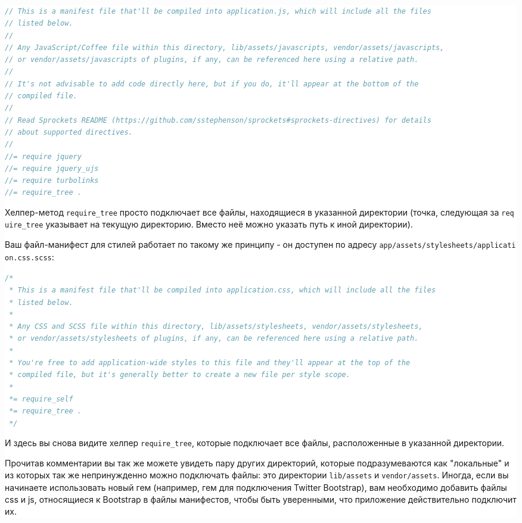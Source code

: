 ```javascript
// This is a manifest file that'll be compiled into application.js, which will include all the files
// listed below.
//
// Any JavaScript/Coffee file within this directory, lib/assets/javascripts, vendor/assets/javascripts,
// or vendor/assets/javascripts of plugins, if any, can be referenced here using a relative path.
//
// It's not advisable to add code directly here, but if you do, it'll appear at the bottom of the
// compiled file.
//
// Read Sprockets README (https://github.com/sstephenson/sprockets#sprockets-directives) for details
// about supported directives.
//
//= require jquery
//= require jquery_ujs
//= require turbolinks
//= require_tree .
```

Хелпер-метод `require_tree` просто подключает все файлы, находящиеся в указанной директории (точка, следующая за `require_tree` указывает на текущую директорию. Вместо неё можно указать путь к иной директории).

Ваш файл-манифест для стилей работает по такому же принципу - он доступен по адресу `app/assets/stylesheets/application.css.scss`:

```css
/*
 * This is a manifest file that'll be compiled into application.css, which will include all the files
 * listed below.
 *
 * Any CSS and SCSS file within this directory, lib/assets/stylesheets, vendor/assets/stylesheets,
 * or vendor/assets/stylesheets of plugins, if any, can be referenced here using a relative path.
 *
 * You're free to add application-wide styles to this file and they'll appear at the top of the
 * compiled file, but it's generally better to create a new file per style scope.
 *
 *= require_self
 *= require_tree .
 */
```

И здесь вы снова видите хелпер `require_tree`, которые подключает все файлы, расположенные в указанной директории.

Прочитав комментарии вы так же можете увидеть пару других директорий, которые подразумеваются как "локальные" и из которых так же непринужденно можно подключать файлы: это директории `lib/assets` и `vendor/assets`. Иногда, если вы начинаете использовать новый гем (например, гем для подключения Twitter Bootstrap), вам необходимо добавить файлы css и js, относящиеся к Bootstrap в файлы манифестов, чтобы быть уверенными, что приложение действительно подключит их.
